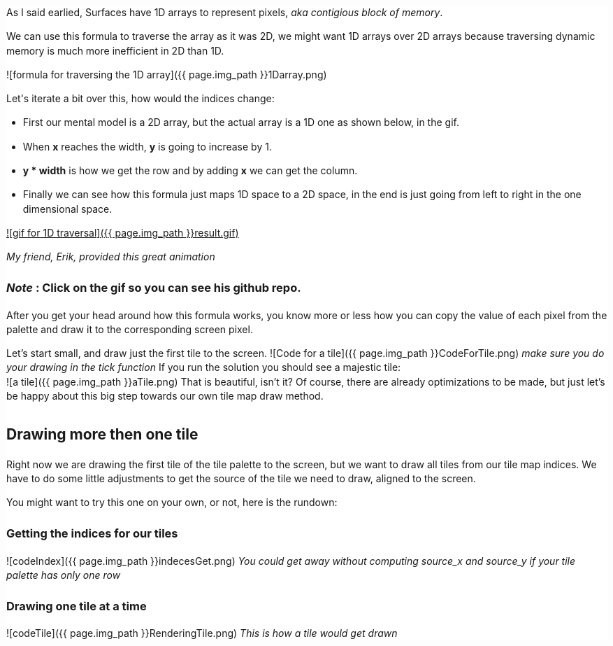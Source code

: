 As I said earlied, Surfaces have 1D arrays to represent pixels, *aka contigious block of memory*.

We can use this formula to traverse the array as it was 2D, we might want 1D arrays over 2D arrays because traversing dynamic memory is much more inefficient in 2D than 1D. 

![formula for traversing the 1D array]({{ page.img_path }}1Darray.png)

Let's iterate a bit over this, how would the indices change:



- First our mental model is a 2D array, but the actual array is a 1D one as shown below, in the gif.  

- When **x** reaches the width, **y** is going to increase by 1.   

- **y * width** is how we get the row and by adding **x** we can get the column.

- Finally we can see how this formula just maps 1D space to a 2D space, in the end is just going from left to right in the one dimensional space.    

[![gif for 1D traversal]({{ page.img_path }}result.gif)](https://github.com/ecupak/1D-Array-Traversal-Demo)  

_My friend, Erik, provided this great animation_  
### ***Note*** : Click on the gif so you can see his github repo.
After you get your head around how this formula works, you know more or less how you can copy the value of each pixel from the palette and  draw it to the corresponding screen pixel. 

Let’s start small, and draw just the first tile to the screen.
![Code for a tile]({{ page.img_path }}CodeForTile.png)
_make sure you do your drawing in the tick function_
 If you run the solution you should see a majestic tile:  
 ![a tile]({{ page.img_path }}aTile.png)
 That is beautiful, isn’t it? Of course, there are already optimizations to be made, but just let’s be happy about this big step towards our own tile map draw method.

## Drawing more then one tile
Right now we are drawing the first tile of the tile palette to the screen, but we want to draw all tiles from our tile map indices. We have to do some little adjustments to get the source of the tile we need to draw, aligned to the screen.

You might want to try this one on your own, or not, here is the rundown:

### Getting the indices for our tiles

![codeIndex]({{ page.img_path }}indecesGet.png)
_You could get away without computing source_x and source_y if your tile palette has only one row_

### Drawing one tile at a time

![codeTile]({{ page.img_path }}RenderingTile.png)
_This is how a tile would get drawn_
